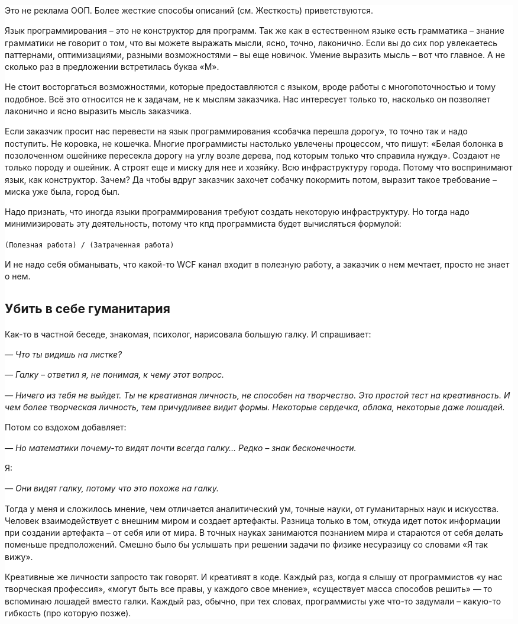 Это не реклама ООП. Более жесткие способы описаний (см. Жесткость) приветствуются.

Язык программирования – это не конструктор для программ. Так же как в естественном языке есть грамматика – знание грамматики не говорит о том, что вы можете выражать мысли, ясно, точно, лаконично. Если вы до сих пор увлекаетесь паттернами, оптимизациями, разными возможностями – вы еще новичок. Умение выразить мысль – вот что главное. А не сколько раз в предложении встретилась буква «М». 

Не стоит восторгаться возможностями, которые предоставляются с языком, вроде работы с многопоточностью и тому подобное. Всё это относится не к задачам, не к мыслям заказчика. Нас интересует только то, насколько он позволяет лаконично и ясно выразить мысль заказчика.

Если заказчик просит нас перевести на язык программирования «собачка перешла дорогу», то точно так и надо поступить. Не коровка, не кошечка. Многие программисты настолько увлечены процессом, что пишут: «Белая болонка в позолоченном ошейнике пересекла дорогу на углу возле дерева, под которым только что справила нужду». Создают не только породу и ошейник. А строят еще и миску для нее и хозяйку. Всю инфраструктуру города. Потому что воспринимают язык, как конструктор. Зачем? Да чтобы вдруг заказчик захочет собачку покормить потом, выразит такое требование – миска уже была, город был.

Надо признать, что иногда языки программирования требуют создать некоторую инфраструктуру. Но тогда надо минимизировать эту деятельность, потому что кпд программиста будет вычисляться формулой:
```
(Полезная работа) / (Затраченная работа)
```
И не надо себя обманывать, что какой-то WCF канал входит в полезную работу, а заказчик о нем мечтает, просто не знает о нем.

## Убить в себе гуманитария

Как-то в частной беседе, знакомая, психолог, нарисовала большую галку. И спрашивает:

_— Что ты видишь на листке?_

_— Галку – ответил я, не понимая, к чему этот вопрос._

_— Ничего из тебя не выйдет. Ты не креативная личность, не способен на творчество. Это простой тест на креативность. И чем более творческая личность, тем причудливее видит формы. Некоторые сердечка, облака, некоторые даже лошадей._

Потом со вздохом добавляет:

_— Но математики почему-то видят почти всегда галку… Редко – знак бесконечности._

Я:

_— Они видят галку, потому что это похоже на галку._


Тогда у меня и сложилось мнение, чем отличается аналитический ум, точные науки, от гуманитарных наук и искусства. Человек взаимодействует с внешним миром и создает артефакты. Разница только в том, откуда идет поток информации при создании артефакта – от себя или от мира. В точных науках занимаются познанием мира и стараются от себя делать поменьше предположений. Смешно было бы услышать при решении задачи по физике несуразицу со словами «Я так вижу». 

Креативные же личности запросто так говорят. И креативят в коде. Каждый раз, когда я слышу от программистов «у нас творческая профессия», «могут быть все правы, у каждого свое мнение», «существует масса способов решить» — то вспоминаю лошадей вместо галки. Каждый раз, обычно, при тех словах, программисты уже что-то задумали – какую-то гибкость (про которую позже). 
